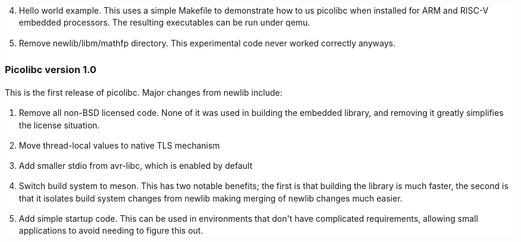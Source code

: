  4. Hello world example. This uses a simple Makefile to demonstrate
    how to us picolibc when installed for ARM and RISC-V embedded
    processors. The resulting executables can be run under qemu.

 5. Remove newlib/libm/mathfp directory. This experimental code never
    worked correctly anyways.

### Picolibc version 1.0

This is the first release of picolibc. Major changes from newlib
include:

 1. Remove all non-BSD licensed code. None of it was used in building
    the embedded library, and removing it greatly simplifies the
    license situation.

 2. Move thread-local values to native TLS mechanism

 3. Add smaller stdio from avr-libc, which is enabled by default

 4. Switch build system to meson. This has two notable benefits; the first
    is that building the library is much faster, the second is that
    it isolates build system changes from newlib making merging of
    newlib changes much easier.

 5. Add simple startup code. This can be used in environments that
    don't have complicated requirements, allowing small applications
    to avoid needing to figure this out.

